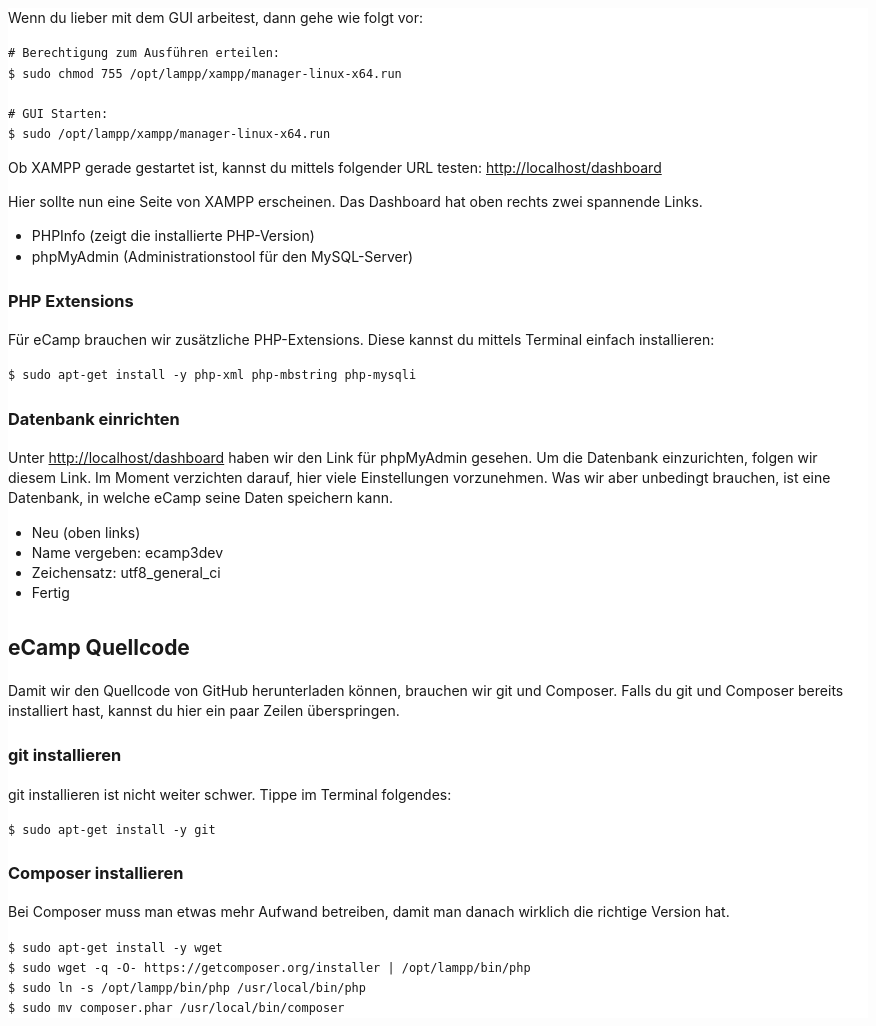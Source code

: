Wenn du lieber mit dem GUI arbeitest, dann gehe wie folgt vor:
```
# Berechtigung zum Ausführen erteilen:
$ sudo chmod 755 /opt/lampp/xampp/manager-linux-x64.run

# GUI Starten:
$ sudo /opt/lampp/xampp/manager-linux-x64.run
```


Ob XAMPP gerade gestartet ist, kannst du mittels folgender URL testen:
[http://localhost/dashboard](http://localhost/dashboard)

Hier sollte nun eine Seite von XAMPP erscheinen.
Das Dashboard hat oben rechts zwei spannende Links. 
- PHPInfo (zeigt die installierte PHP-Version)
- phpMyAdmin (Administrationstool für den MySQL-Server)

### PHP Extensions
Für eCamp brauchen wir zusätzliche PHP-Extensions.
Diese kannst du mittels Terminal einfach installieren:
```
$ sudo apt-get install -y php-xml php-mbstring php-mysqli
```

### Datenbank einrichten

Unter [http://localhost/dashboard](http://localhost/dashboard) haben wir den Link für
phpMyAdmin gesehen. Um die Datenbank einzurichten, folgen wir diesem Link.
Im Moment verzichten darauf, hier viele Einstellungen vorzunehmen. Was wir aber 
unbedingt brauchen, ist eine Datenbank, in welche eCamp seine Daten speichern kann.

- Neu  (oben links)
- Name vergeben: ecamp3dev
- Zeichensatz: utf8_general_ci
- Fertig


## eCamp Quellcode
Damit wir den Quellcode von GitHub herunterladen können, brauchen wir git und
Composer. Falls du git und Composer bereits installiert hast, kannst du hier 
ein paar Zeilen überspringen.

### git installieren
git installieren ist nicht weiter schwer. Tippe im Terminal folgendes:
```
$ sudo apt-get install -y git
```

### Composer installieren
Bei Composer muss man etwas mehr Aufwand betreiben, damit man danach wirklich die richtige Version hat.
```
$ sudo apt-get install -y wget
$ sudo wget -q -O- https://getcomposer.org/installer | /opt/lampp/bin/php
$ sudo ln -s /opt/lampp/bin/php /usr/local/bin/php
$ sudo mv composer.phar /usr/local/bin/composer
```
